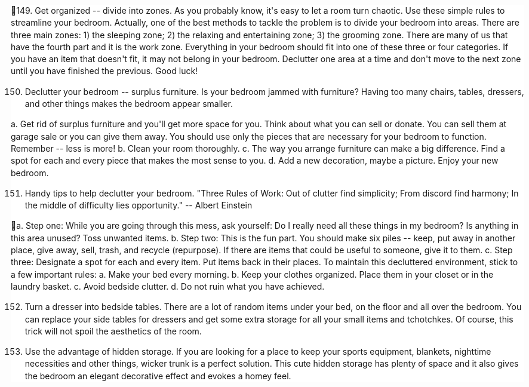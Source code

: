 149. Get organized -- divide into zones. As you probably know, it's easy
to let a room turn chaotic. Use these simple rules to streamline your
bedroom. Actually, one of the best methods to tackle the problem is to
divide your bedroom into areas. There are three main zones: 1) the
sleeping zone; 2) the relaxing and entertaining zone; 3) the grooming
zone. There are many of us that have the fourth part and it is the work
zone. Everything in your bedroom should fit into one of these three or
four categories. If you have an item that doesn't fit, it may not belong
in your bedroom. Declutter one area at a time and don't move to the next
zone until you have finished the previous. Good luck!

150. Declutter your bedroom -- surplus furniture. Is your bedroom jammed
     with furniture? Having too many chairs, tables, dressers, and other
     things makes the bedroom appear smaller.



a.  Get rid of surplus furniture and you'll get more space for you.
    Think about what you can sell or donate. You can sell them at garage
    sale or you can give them away. You should use only the pieces that
    are necessary for your bedroom to function. Remember -- less is
    more!
b.  Clean your room thoroughly.
c.  The way you arrange furniture can make a big difference. Find a spot
    for each and every piece that makes the most sense to you.
d.  Add a new decoration, maybe a picture. Enjoy your new bedroom.



151. Handy tips to help declutter your bedroom. "Three Rules of Work:
     Out of clutter find simplicity; From discord find harmony; In the
     middle of difficulty lies opportunity." -- Albert Einstein

a. Step one: While you are going through this mess, ask yourself: Do I
really need all these things in my bedroom? Is anything in this area
unused? Toss unwanted items. b. Step two: This is the fun part. You
should make six piles -- keep, put away in another place, give away,
sell, trash, and recycle (repurpose). If there are items that could be
useful to someone, give it to them. c. Step three: Designate a spot for
each and every item. Put items back in their places. To maintain this
decluttered environment, stick to a few important rules: a. Make your
bed every morning. b. Keep your clothes organized. Place them in your
closet or in the laundry basket. c. Avoid bedside clutter. d. Do not
ruin what you have achieved.

152. Turn a dresser into bedside tables. There are a lot of random items
     under your bed, on the floor and all over the bedroom. You can
     replace your side tables for dressers and get some extra storage
     for all your small items and tchotchkes. Of course, this trick will
     not spoil the aesthetics of the room.

153. Use the advantage of hidden storage. If you are looking for a place
     to keep your sports equipment, blankets, nighttime necessities and
     other things, wicker trunk is a perfect solution. This cute hidden
     storage has plenty of space and it also gives the bedroom an
     elegant decorative effect and evokes a homey feel.
